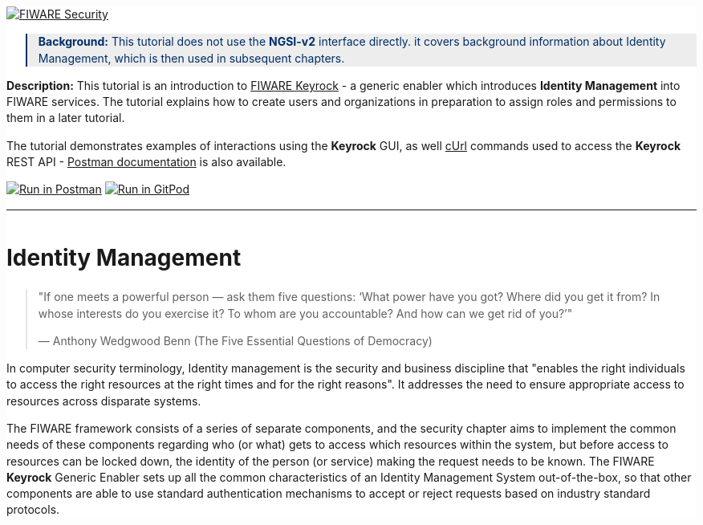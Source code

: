[![FIWARE Security](https://nexus.lab.fiware.org/repository/raw/public/badges/chapters/security.svg)](https://github.com/FIWARE/catalogue/blob/master/security/README.md)

<blockquote style="border-left-color:#002e67;background-color:#ededee;color:#002e67">
    <p><b>Background:</b>
        This tutorial does not use the <b>NGSI-v2</b> interface directly.
        it covers background information about Identity Management, which
        is then used in subsequent chapters.
    </p>
</blockquote>

**Description:** This tutorial is an introduction to [FIWARE Keyrock](https://fiware-idm.readthedocs.io/en/latest/) - a
generic enabler which introduces **Identity Management** into FIWARE services. The tutorial explains how to create users
and organizations in preparation to assign roles and permissions to them in a later tutorial.

The tutorial demonstrates examples of interactions using the **Keyrock** GUI, as well [cUrl](https://ec.haxx.se/)
commands used to access the **Keyrock** REST API -
[Postman documentation](https://fiware.github.io/tutorials.Identity-Management/) is also available.

[![Run in Postman](https://run.pstmn.io/button.svg)](https://app.getpostman.com/5f9e1736f979b86ec94a)
[![Run in GitPod](https://fiware.github.io/tutorials.NGSI-LD/img/gitpod.png)](https://gitpod.io/#https://github.com/FIWARE/tutorials.Identity-Management/tree/NGSI-v2)

<hr class="security"/>

# Identity Management

> "If one meets a powerful person — ask them five questions: ‘What power have you got? Where did you get it from? In
> whose interests do you exercise it? To whom are you accountable? And how can we get rid of you?’"
>
> — Anthony Wedgwood Benn (The Five Essential Questions of Democracy)

In computer security terminology, Identity management is the security and business discipline that "enables the right
individuals to access the right resources at the right times and for the right reasons". It addresses the need to ensure
appropriate access to resources across disparate systems.

The FIWARE framework consists of a series of separate components, and the security chapter aims to implement the common
needs of these components regarding who (or what) gets to access which resources within the system, but before access to
resources can be locked down, the identity of the person (or service) making the request needs to be known. The FIWARE
**Keyrock** Generic Enabler sets up all the common characteristics of an Identity Management System out-of-the-box, so
that other components are able to use standard authentication mechanisms to accept or reject requests based on industry
standard protocols.
